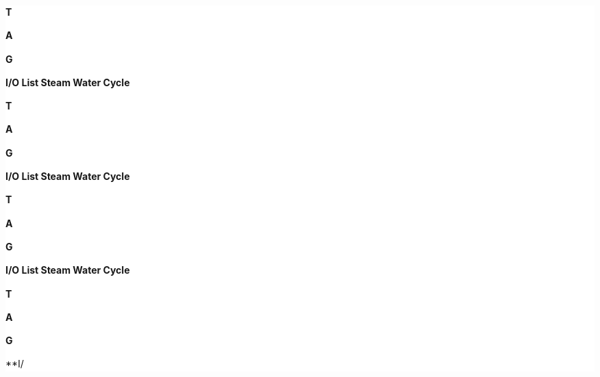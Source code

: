 **T**

**A**

**G**

**I/O List Steam Water Cycle**

**T**

**A**

**G**

**I/O List Steam Water Cycle**

**T**

**A**

**G**

**I/O List Steam Water Cycle**

**T**

**A**

**G**

**I/
